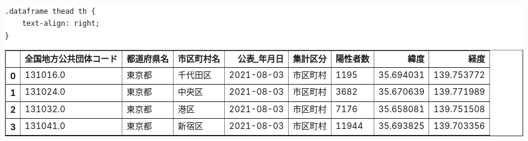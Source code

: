     .dataframe thead th {
        text-align: right;
    }

</style>
<table border="1" class="dataframe">
  <thead>
    <tr style="text-align: right;">
      <th></th>
      <th>全国地方公共団体コード</th>
      <th>都道府県名</th>
      <th>市区町村名</th>
      <th>公表_年月日</th>
      <th>集計区分</th>
      <th>陽性者数</th>
      <th>緯度</th>
      <th>経度</th>
    </tr>
  </thead>
  <tbody>
    <tr>
      <th>0</th>
      <td>131016.0</td>
      <td>東京都</td>
      <td>千代田区</td>
      <td>2021-08-03</td>
      <td>市区町村</td>
      <td>1195</td>
      <td>35.694031</td>
      <td>139.753772</td>
    </tr>
    <tr>
      <th>1</th>
      <td>131024.0</td>
      <td>東京都</td>
      <td>中央区</td>
      <td>2021-08-03</td>
      <td>市区町村</td>
      <td>3682</td>
      <td>35.670639</td>
      <td>139.771989</td>
    </tr>
    <tr>
      <th>2</th>
      <td>131032.0</td>
      <td>東京都</td>
      <td>港区</td>
      <td>2021-08-03</td>
      <td>市区町村</td>
      <td>7176</td>
      <td>35.658081</td>
      <td>139.751508</td>
    </tr>
    <tr>
      <th>3</th>
      <td>131041.0</td>
      <td>東京都</td>
      <td>新宿区</td>
      <td>2021-08-03</td>
      <td>市区町村</td>
      <td>11944</td>
      <td>35.693825</td>
      <td>139.703356</td>
    </tr>